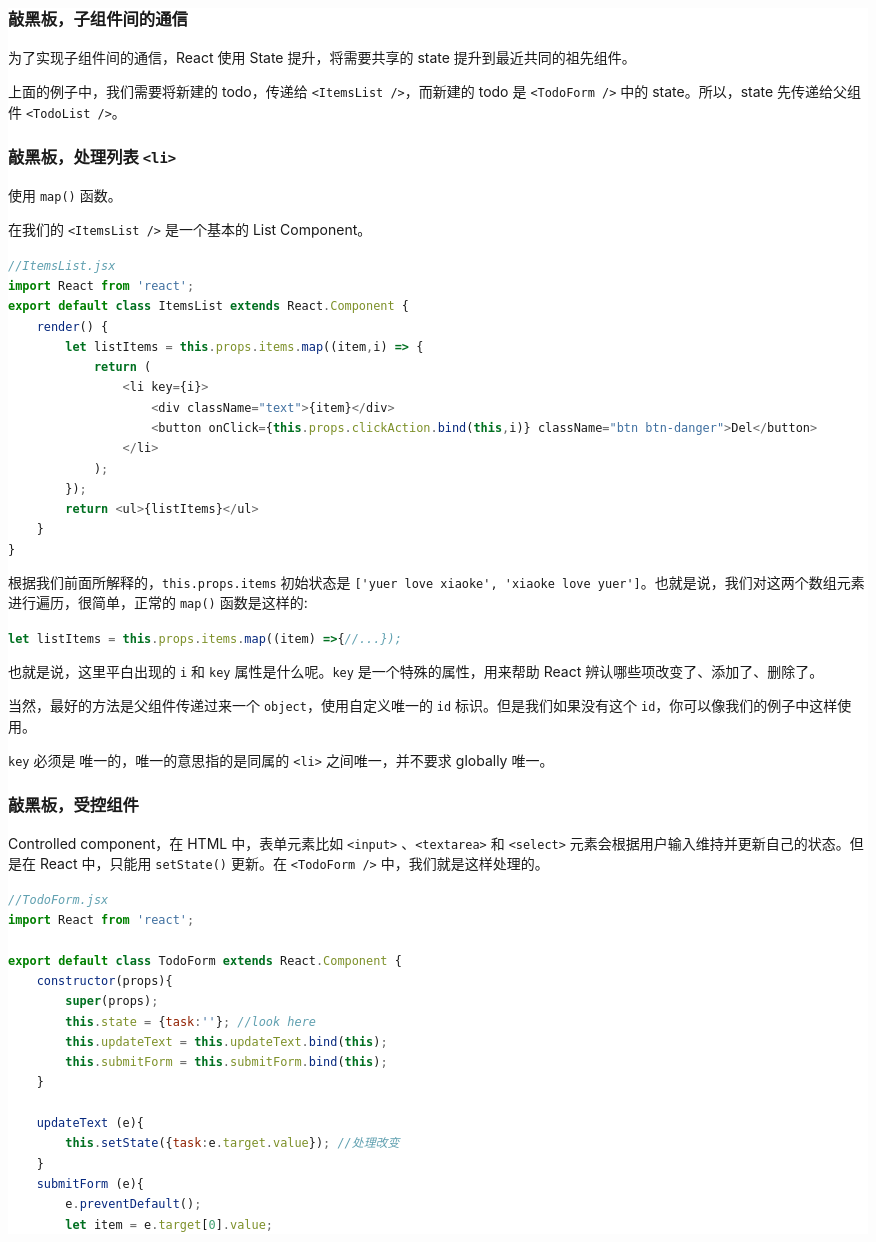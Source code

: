 ### 敲黑板，子组件间的通信

为了实现子组件间的通信，React 使用 State 提升，将需要共享的 state 提升到最近共同的祖先组件。

上面的例子中，我们需要将新建的 todo，传递给 `<ItemsList />`，而新建的 todo 是 `<TodoForm />` 中的 state。所以，state 先传递给父组件 `<TodoList />`。

### 敲黑板，处理列表 `<li>`

使用 `map()` 函数。

在我们的 `<ItemsList />` 是一个基本的 List Component。

```js
//ItemsList.jsx
import React from 'react';
export default class ItemsList extends React.Component {
    render() {
        let listItems = this.props.items.map((item,i) => {
            return (
                <li key={i}>
                    <div className="text">{item}</div>
                    <button onClick={this.props.clickAction.bind(this,i)} className="btn btn-danger">Del</button>
                </li>
            );
        });
        return <ul>{listItems}</ul>
    }
}
```

根据我们前面所解释的，`this.props.items` 初始状态是 `['yuer love xiaoke', 'xiaoke love yuer']`。也就是说，我们对这两个数组元素进行遍历，很简单，正常的 `map()` 函数是这样的:

```js
let listItems = this.props.items.map((item) =>{//...});
```

也就是说，这里平白出现的 `i` 和 `key` 属性是什么呢。`key` 是一个特殊的属性，用来帮助 React 辨认哪些项改变了、添加了、删除了。

当然，最好的方法是父组件传递过来一个 `object`，使用自定义唯一的 `id` 标识。但是我们如果没有这个 `id`，你可以像我们的例子中这样使用。

`key` 必须是 唯一的，唯一的意思指的是同属的 `<li>` 之间唯一，并不要求 globally 唯一。

### 敲黑板，受控组件

Controlled component，在 HTML 中，表单元素比如 `<input>` 、`<textarea>` 和 `<select>` 元素会根据用户输入维持并更新自己的状态。但是在 React 中，只能用 `setState()` 更新。在 `<TodoForm />` 中，我们就是这样处理的。

```js
//TodoForm.jsx
import React from 'react';

export default class TodoForm extends React.Component {
    constructor(props){
        super(props);
        this.state = {task:''}; //look here
        this.updateText = this.updateText.bind(this);
        this.submitForm = this.submitForm.bind(this);
    }

    updateText (e){
        this.setState({task:e.target.value}); //处理改变
    }
    submitForm (e){
        e.preventDefault();
        let item = e.target[0].value;

```